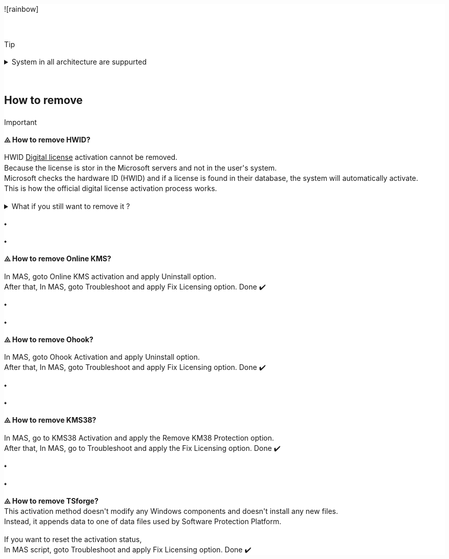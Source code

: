 ![rainbow]  

</br>  

> [!TIP]  
> 
> <details><summary> System in all architecture are suppurted </summary></details>  

</br>  

## How to remove

> [!IMPORTANT]
> 
> **⨻ How to remove HWID?**
> 
> HWID [Digital license](en/hwid.md) activation cannot be removed.    
> Because the license is stor in the Microsoft servers and not in the user's system.     
> Microsoft checks the hardware ID (HWID) and if a license is found in their database, the system will automatically activate.   
> This is how the official digital license activation process works.   
>  
> <details><summary>  What if you still want to remove it ? </summary></details>
> 
> ⬩
>
> ⬩
>
> **⨻ How to remove Online KMS?**   
>   
> In MAS, goto Online KMS activation and apply Uninstall option.    
> After that, In MAS, goto Troubleshoot and apply Fix Licensing option. Done ✔️   
>   
> ⬩
>
> ⬩
>
> **⨻ How to remove Ohook?**   
> 
> In MAS, goto Ohook Activation and apply Uninstall option.   
> After that, In MAS, goto Troubleshoot and apply Fix Licensing option. Done ✔️  
>
> ⬩
>
> ⬩
> 
> **⨻	How to remove KMS38?**    
> 
> In MAS, go to KMS38 Activation and apply the Remove KM38 Protection option.   
> After that, In MAS, go to Troubleshoot and apply the Fix Licensing option. Done ✔️   
> 
> ⬩
> 
> ⬩
> 
>  **⨻	How to remove TSforge?**   
> This activation method doesn't modify any Windows components and doesn't install any new files.  
> Instead, it appends data to one of data files used by Software Protection Platform.   
>
> If you want to reset the activation status,    
> In MAS script, goto Troubleshoot and apply Fix Licensing option. Done ✔️   


[^1]: [10 Ways to run PowerShell in windows][1]  
[^2]: Another easiest way to run PowerShell: **Right-click** on your Start menu to trigger the quick link menu and select **Windows Terminal (admin)** at win11 or **Windows powershell (admin)** at win 10 in the menu list.  
[^3]: To check the activation status of Windows 10, navigate to Settings → Update & Security → Activation. You will see your activation status listed there. If Windows is activated, you should see "Activated" with a green checkmark.  
[^4]: To check the activation status of Windows 11, open Settings by clicking the Start button and then selecting Settings → System → Activation. The activation status will be displayed, showing whether Windows is activated, along with details about the activation method and any linked Microsoft account.  
[^5]: Home Country Specific version.  
[^6]: Home Single language version.   
[^7]: Professional for Workstations & Professional N for Workstations   
[1]: https://www.minitool.com/news/open-windows-11-powershell.html  
[2]: https://github.com/NiREvil/windows-activation/discussions/new/choose   
[3]: <mailto:diana.clk01@gmail.com>  
[rainbow]: https://github.com/NiREvil/vless/assets/126243832/1aca7f5d-6495-44b7-aced-072bae52f256